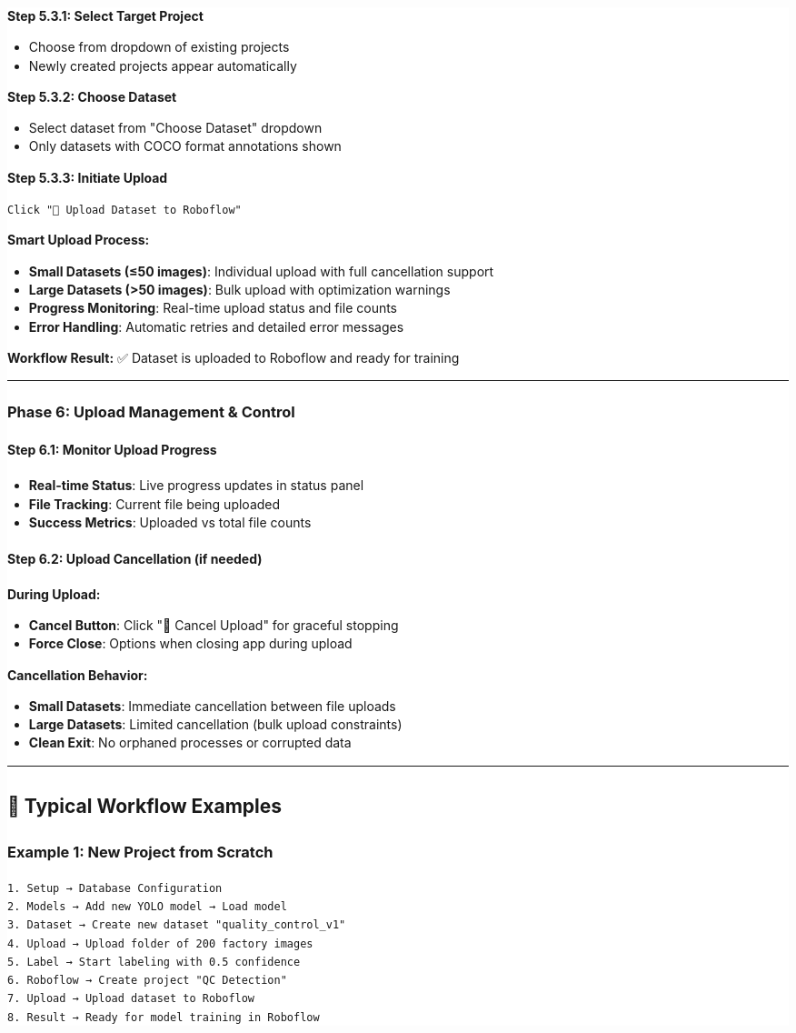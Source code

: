 **Step 5.3.1: Select Target Project**
- Choose from dropdown of existing projects
- Newly created projects appear automatically

**Step 5.3.2: Choose Dataset**
- Select dataset from "Choose Dataset" dropdown
- Only datasets with COCO format annotations shown

**Step 5.3.3: Initiate Upload**
```
Click "🚀 Upload Dataset to Roboflow"
```

**Smart Upload Process:**
- **Small Datasets (≤50 images)**: Individual upload with full cancellation support
- **Large Datasets (>50 images)**: Bulk upload with optimization warnings
- **Progress Monitoring**: Real-time upload status and file counts
- **Error Handling**: Automatic retries and detailed error messages

**Workflow Result:** ✅ Dataset is uploaded to Roboflow and ready for training

---

### Phase 6: Upload Management & Control

#### Step 6.1: Monitor Upload Progress
- **Real-time Status**: Live progress updates in status panel
- **File Tracking**: Current file being uploaded
- **Success Metrics**: Uploaded vs total file counts

#### Step 6.2: Upload Cancellation (if needed)

**During Upload:**
- **Cancel Button**: Click "🛑 Cancel Upload" for graceful stopping
- **Force Close**: Options when closing app during upload

**Cancellation Behavior:**
- **Small Datasets**: Immediate cancellation between file uploads
- **Large Datasets**: Limited cancellation (bulk upload constraints)
- **Clean Exit**: No orphaned processes or corrupted data

---

## 🔄 Typical Workflow Examples

### Example 1: New Project from Scratch
```
1. Setup → Database Configuration
2. Models → Add new YOLO model → Load model
3. Dataset → Create new dataset "quality_control_v1"
4. Upload → Upload folder of 200 factory images
5. Label → Start labeling with 0.5 confidence
6. Roboflow → Create project "QC Detection"
7. Upload → Upload dataset to Roboflow
8. Result → Ready for model training in Roboflow
```
